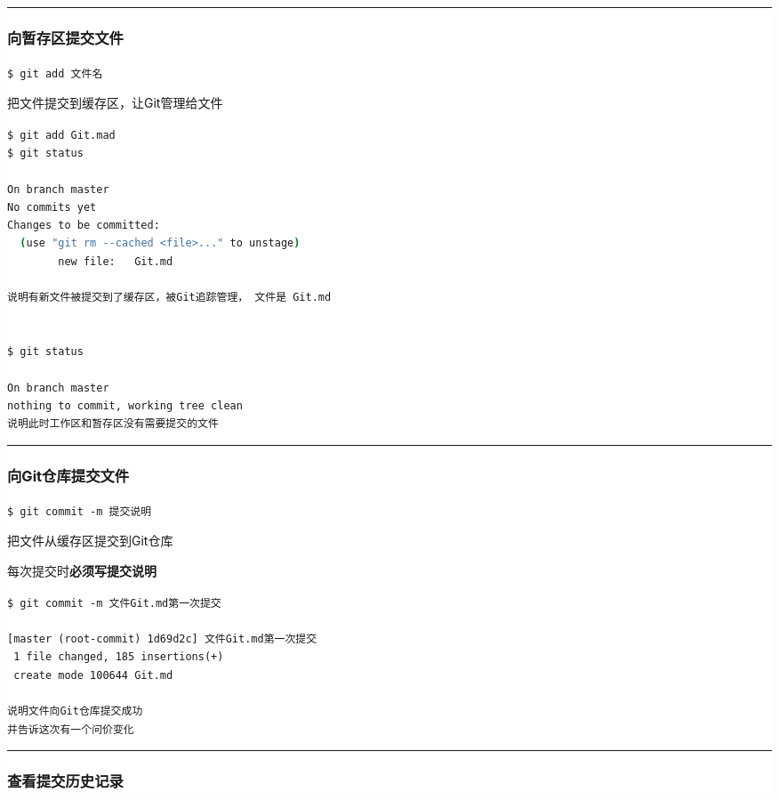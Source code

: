 ***

### 向暂存区提交文件

```bash
$ git add 文件名
```

把文件提交到缓存区，让Git管理给文件

```bash
$ git add Git.mad
$ git status

On branch master
No commits yet
Changes to be committed:
  (use "git rm --cached <file>..." to unstage)
        new file:   Git.md
        
说明有新文件被提交到了缓存区，被Git追踪管理， 文件是 Git.md

   
$ git status

On branch master
nothing to commit, working tree clean
说明此时工作区和暂存区没有需要提交的文件
```

***

### 向Git仓库提交文件

```git
$ git commit -m 提交说明
```

把文件从缓存区提交到Git仓库

每次提交时**必须写提交说明**

```git
$ git commit -m 文件Git.md第一次提交

[master (root-commit) 1d69d2c] 文件Git.md第一次提交
 1 file changed, 185 insertions(+)
 create mode 100644 Git.md

说明文件向Git仓库提交成功
并告诉这次有一个问价变化
```

***

### 查看提交历史记录

